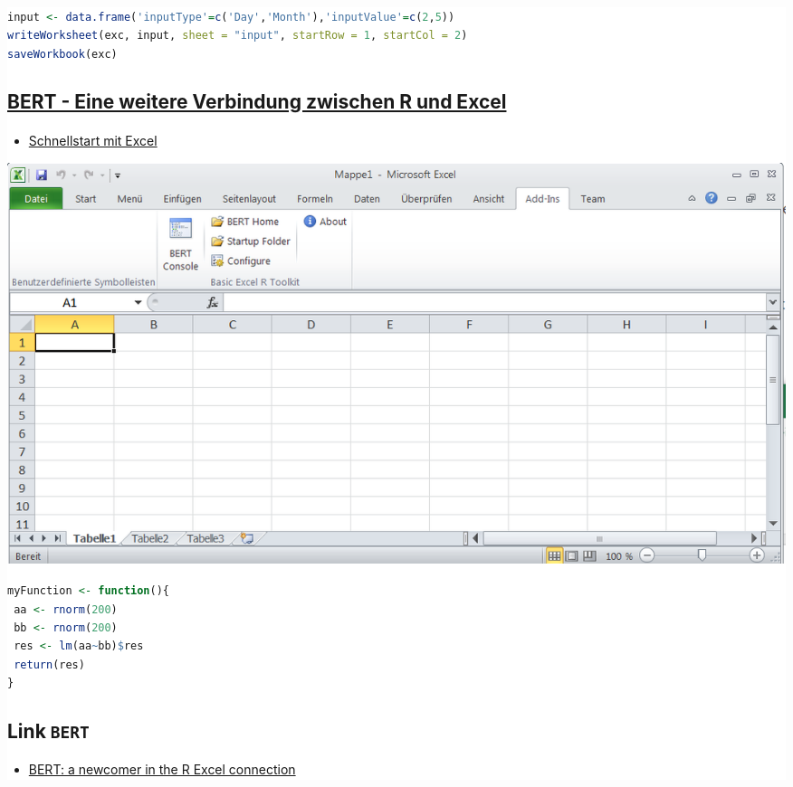 
```r
input <- data.frame('inputType'=c('Day','Month'),'inputValue'=c(2,5))
writeWorksheet(exc, input, sheet = "input", startRow = 1, startCol = 2)
saveWorkbook(exc)
```

## [BERT - Eine weitere Verbindung zwischen R und Excel](https://www.r-bloggers.com/bert-a-newcomer-in-the-r-excel-connection/)

- [Schnellstart mit Excel](https://bert-toolkit.com/bert-quick-start)

![](figure/BERTaddins.PNG)



```r
myFunction <- function(){
 aa <- rnorm(200)
 bb <- rnorm(200)
 res <- lm(aa~bb)$res
 return(res)
}
```


## Link `BERT`

- [BERT: a newcomer in the R Excel connection](https://www.r-bloggers.com/bert-a-newcomer-in-the-r-excel-connection/)
